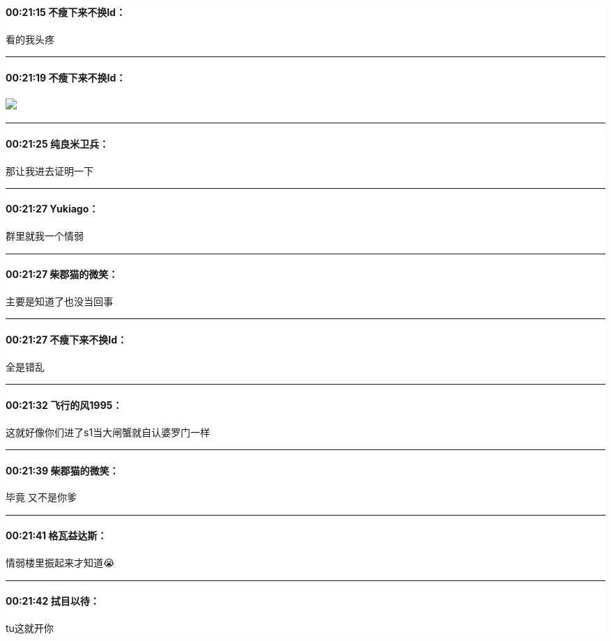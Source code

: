 #### 00:21:15  不瘦下来不换Id：

看的我头疼

*****

#### 00:21:19  不瘦下来不换Id：

![](http://gchat.qpic.cn/gchatpic_new/453281968/3959642106-2158735792-A7022500D3144163DA3BFC99AE8AC11D/0?term=2")

*****

#### 00:21:25  纯良米卫兵：

那让我进去证明一下

*****

#### 00:21:27  Yukiago：

群里就我一个情弱

*****

#### 00:21:27  柴郡猫的微笑：

主要是知道了也没当回事

*****

#### 00:21:27  不瘦下来不换Id：

全是错乱

*****

#### 00:21:32  飞行的风1995：

这就好像你们进了s1当大闸蟹就自认婆罗门一样

*****

#### 00:21:39  柴郡猫的微笑：

毕竟 又不是你爹

*****

#### 00:21:41  格瓦益达斯：

情弱楼里振起来才知道😭

*****

#### 00:21:42  拭目以待：

tu这就开你
